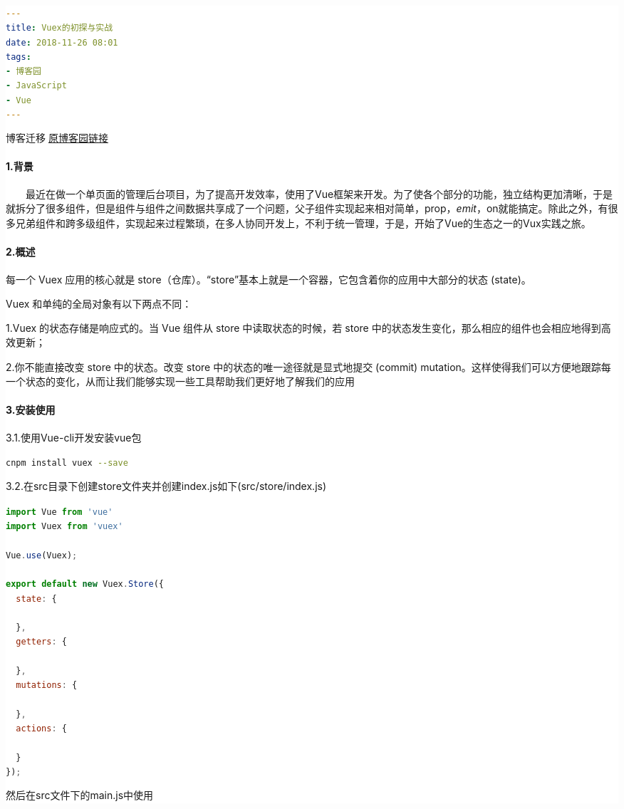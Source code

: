 ```yaml
---
title: Vuex的初探与实战
date: 2018-11-26 08:01
tags: 
- 博客园
- JavaScript
- Vue
---
```


博客迁移 [原博客园链接](https://www.cnblogs.com/peerless1029/p/10018318.html)

#### 1.背景　
　　最近在做一个单页面的管理后台项目，为了提高开发效率，使用了Vue框架来开发。为了使各个部分的功能，独立结构更加清晰，于是就拆分了很多组件，但是组件与组件之间数据共享成了一个问题，父子组件实现起来相对简单，prop，$emit，$on就能搞定。除此之外，有很多兄弟组件和跨多级组件，实现起来过程繁琐，在多人协同开发上，不利于统一管理，于是，开始了Vue的生态之一的Vux实践之旅。

#### 2.概述
每一个 Vuex 应用的核心就是 store（仓库）。“store”基本上就是一个容器，它包含着你的应用中大部分的状态 (state)。

Vuex 和单纯的全局对象有以下两点不同：

1.Vuex 的状态存储是响应式的。当 Vue 组件从 store 中读取状态的时候，若 store 中的状态发生变化，那么相应的组件也会相应地得到高效更新；

2.你不能直接改变 store 中的状态。改变 store 中的状态的唯一途径就是显式地提交 (commit) mutation。这样使得我们可以方便地跟踪每一个状态的变化，从而让我们能够实现一些工具帮助我们更好地了解我们的应用

#### 3.安装使用
3.1.使用Vue-cli开发安装vue包
~~~bash
cnpm install vuex --save
~~~
3.2.在src目录下创建store文件夹并创建index.js如下(src/store/index.js)
~~~javascript
import Vue from 'vue'
import Vuex from 'vuex'

Vue.use(Vuex);

export default new Vuex.Store({
  state: {

  },
  getters: {

  },
  mutations: {

  },
  actions: {

  }
});
~~~
然后在src文件下的main.js中使用

